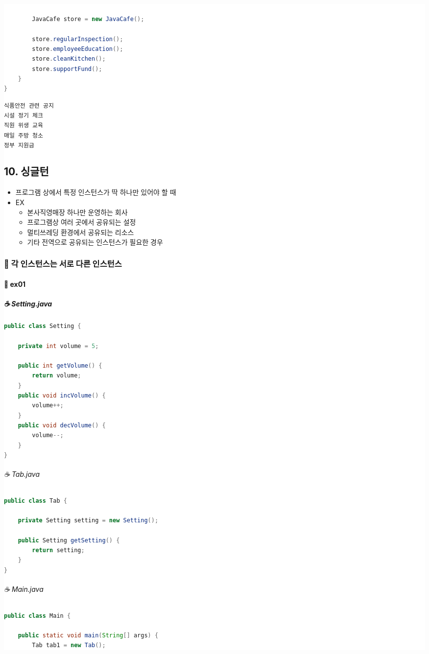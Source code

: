 ```java

        JavaCafe store = new JavaCafe();

        store.regularInspection();
        store.employeeEducation();
        store.cleanKitchen();
        store.supportFund();
    }
}
```
```java
식품안전 관련 공지
시설 정기 체크
직원 위생 교육
매일 주방 청소
정부 지원금
```

## 10. 싱글턴
* 프로그램 상에서 특정 인스턴스가 딱 하나만 있어야 할 때
* EX
  * 본사직영매장 하나만 운영하는 회사
  * 프로그램상 여러 곳에서 공유되는 설정
  * 멀티쓰레딩 환경에서 공유되는 리소스
  * 기타 전역으로 공유되는 인스턴스가 필요한 경우

### 📌 각 인스턴스는 서로 다른 인스턴스
#### 📁 ex01
##### ☕️ Setting.java
```java
public class Setting {

    private int volume = 5;

    public int getVolume() {
        return volume;
    }
    public void incVolume() {
        volume++;
    }
    public void decVolume() {
        volume--;
    }
}
```
###### ☕️ Tab.java
```java
public class Tab {

    private Setting setting = new Setting();

    public Setting getSetting() {
        return setting;
    }
}
```
###### ☕️ Main.java
```java
public class Main {

    public static void main(String[] args) {
        Tab tab1 = new Tab();
```